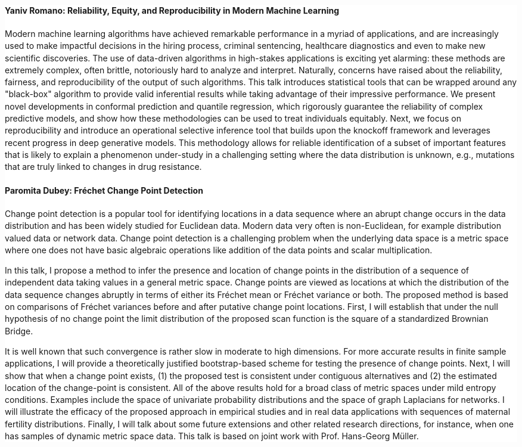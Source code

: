 


#### <a name="romano"></a> Yaniv Romano: Reliability, Equity, and Reproducibility in Modern Machine Learning

Modern machine learning algorithms have achieved remarkable performance in a myriad of applications, and are increasingly used to make impactful decisions in the hiring process, criminal sentencing, healthcare diagnostics and even to make new scientific discoveries. The use of data-driven algorithms in high-stakes applications is exciting yet alarming: these methods are extremely complex, often brittle, notoriously hard to analyze and interpret. Naturally, concerns have raised about the reliability, fairness, and reproducibility of the output of such algorithms. This talk introduces statistical tools that can be wrapped around any "black-box" algorithm to provide valid inferential results while taking advantage of their impressive performance. We present novel developments in conformal prediction and quantile regression, which rigorously guarantee the reliability of complex predictive models, and show how these methodologies can be used to treat individuals equitably. Next, we focus on reproducibility and introduce an operational selective inference tool that builds upon the knockoff framework and leverages recent progress in deep generative models. This methodology allows for reliable identification of a subset of important features that is likely to explain a phenomenon under-study in a challenging setting where the data distribution is unknown, e.g., mutations that are truly linked to changes in drug resistance.


#### <a name="dubey"></a> Paromita Dubey: Fréchet Change Point Detection

Change point detection is a popular tool for identifying locations in a data sequence where an abrupt change occurs in the data distribution and has been widely studied for Euclidean data. Modern data very often is non-Euclidean, for example distribution valued data or network data. Change point detection is a challenging problem when the underlying data space is a metric space where one does not have basic algebraic operations like addition of the data points and scalar multiplication.

In this talk, I propose a method to infer the presence and location of change points in the distribution of a sequence of independent data taking values in a general metric space. Change points are viewed as locations at which the distribution of the data sequence changes abruptly in terms of either its Fréchet mean or Fréchet variance or both.  The proposed method is based on comparisons of Fréchet variances before and after putative change point locations.  First, I will establish that under the null hypothesis of no change point the limit distribution of the proposed scan function is the square of a standardized Brownian Bridge. 

It is well known that such convergence is rather slow in moderate to high dimensions. For more accurate results in finite sample applications, I will provide a theoretically justified bootstrap-based scheme for testing the presence of change points. Next, I will show that when a change point exists, (1) the proposed test is consistent under contiguous alternatives and (2) the estimated location of the change-point is consistent. All of the above results hold for a broad class of metric spaces under mild entropy conditions. Examples include the space of univariate probability distributions and the space of graph Laplacians for networks. I will illustrate the efficacy of the proposed approach in empirical studies and in real data applications with sequences of maternal fertility distributions. Finally, I will talk about some future extensions and other related research directions, for instance, when one has samples of dynamic metric space data. This talk is based on joint work with Prof. Hans-Georg Müller.

